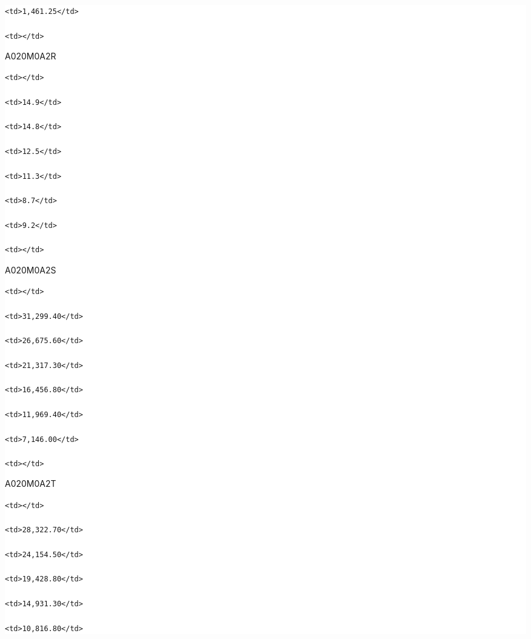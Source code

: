     <td>1,461.25</td>
    
    <td></td>
    

</tr>

<tr>
    <td>A020M0A2R</td>
    
    <td></td>
    
    <td>14.9</td>
    
    <td>14.8</td>
    
    <td>12.5</td>
    
    <td>11.3</td>
    
    <td>8.7</td>
    
    <td>9.2</td>
    
    <td></td>
    

</tr>

<tr>
    <td>A020M0A2S</td>
    
    <td></td>
    
    <td>31,299.40</td>
    
    <td>26,675.60</td>
    
    <td>21,317.30</td>
    
    <td>16,456.80</td>
    
    <td>11,969.40</td>
    
    <td>7,146.00</td>
    
    <td></td>
    

</tr>

<tr>
    <td>A020M0A2T</td>
    
    <td></td>
    
    <td>28,322.70</td>
    
    <td>24,154.50</td>
    
    <td>19,428.80</td>
    
    <td>14,931.30</td>
    
    <td>10,816.80</td>
    